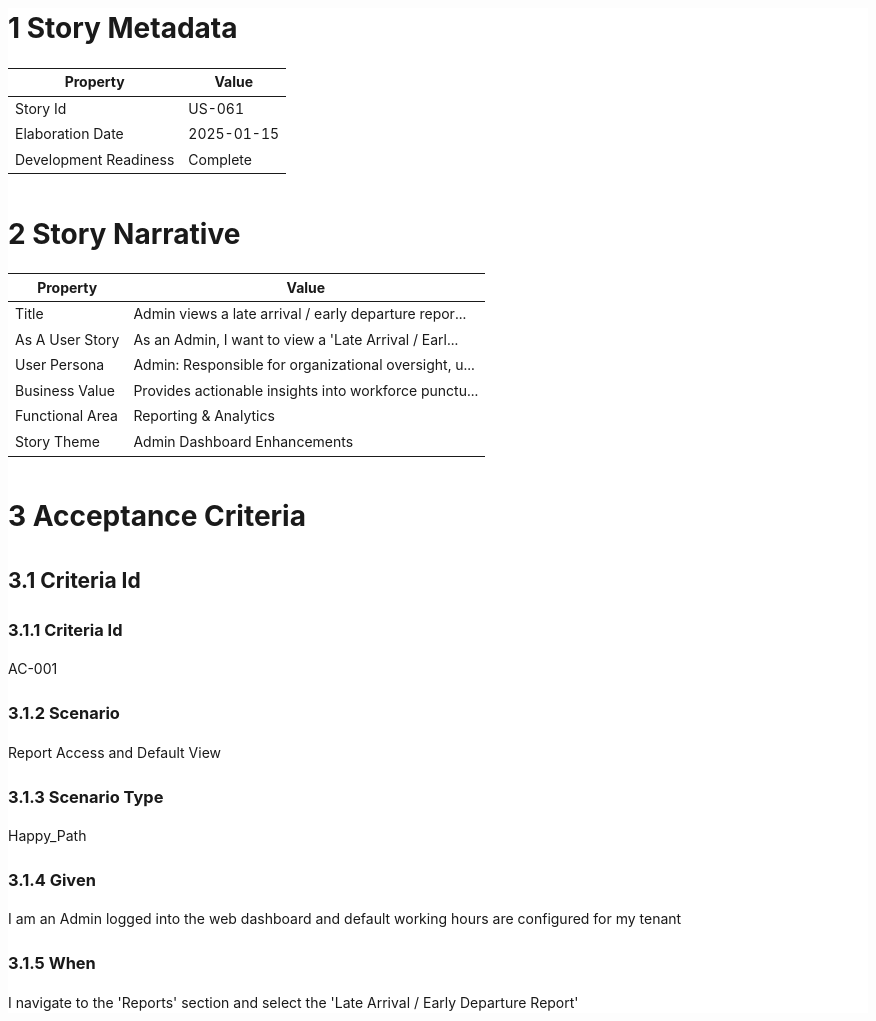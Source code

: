 # 1 Story Metadata

| Property | Value |
|----------|-------|
| Story Id | US-061 |
| Elaboration Date | 2025-01-15 |
| Development Readiness | Complete |

# 2 Story Narrative

| Property | Value |
|----------|-------|
| Title | Admin views a late arrival / early departure repor... |
| As A User Story | As an Admin, I want to view a 'Late Arrival / Earl... |
| User Persona | Admin: Responsible for organizational oversight, u... |
| Business Value | Provides actionable insights into workforce punctu... |
| Functional Area | Reporting & Analytics |
| Story Theme | Admin Dashboard Enhancements |

# 3 Acceptance Criteria

## 3.1 Criteria Id

### 3.1.1 Criteria Id

AC-001

### 3.1.2 Scenario

Report Access and Default View

### 3.1.3 Scenario Type

Happy_Path

### 3.1.4 Given

I am an Admin logged into the web dashboard and default working hours are configured for my tenant

### 3.1.5 When

I navigate to the 'Reports' section and select the 'Late Arrival / Early Departure Report'
